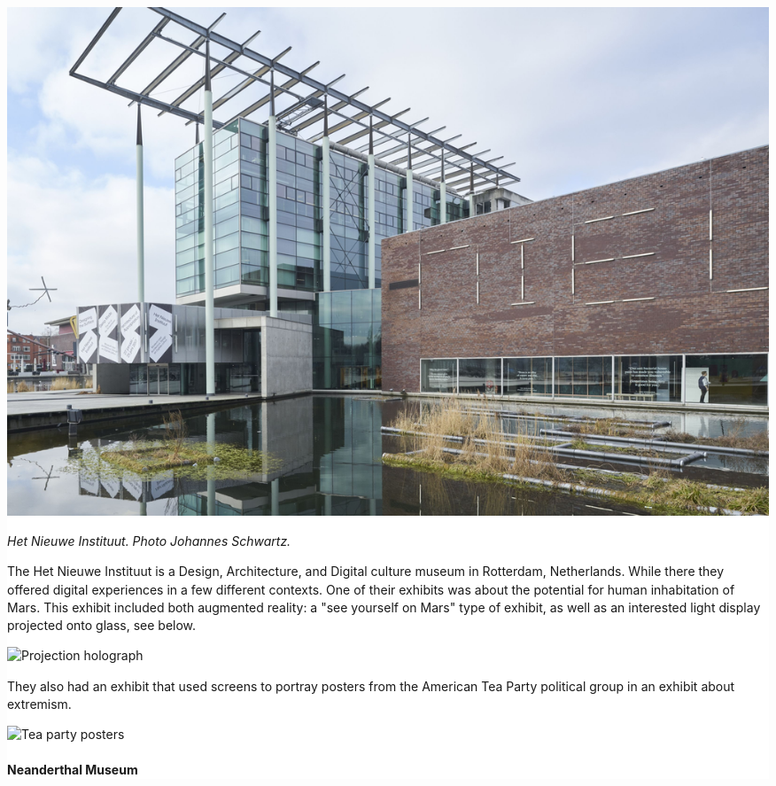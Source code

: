 ![Het Nieuwe Instituut Exterior](./resources/hetnieuwe.jpg)

*Het Nieuwe Instituut. Photo Johannes Schwartz.*

The Het Nieuwe Instituut is a Design, Architecture, and Digital culture museum in Rotterdam, Netherlands. While there they offered digital experiences in a few different contexts. One of their exhibits was about the potential for human inhabitation of Mars. This exhibit included both augmented reality: a "see yourself on Mars" type of exhibit, as well as an interested light display projected onto glass, see below.

![Projection holograph](./resources/mars.gif)

They also had an exhibit that used screens to portray posters from the American Tea Party political group in an exhibit about extremism.

![Tea party posters](./resources/teaparty.JPG)



#### Neanderthal Museum

